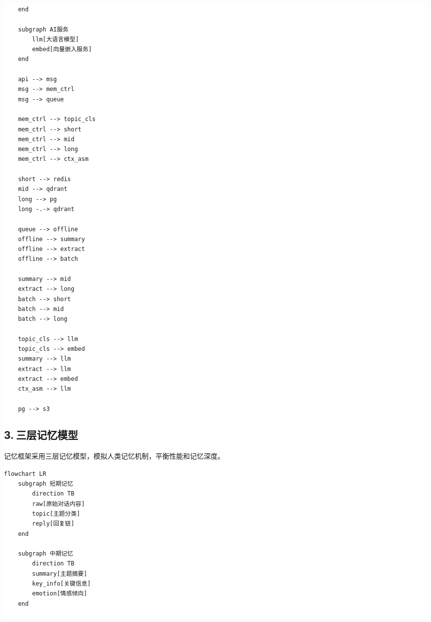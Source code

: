 ```mermaid
    end
    
    subgraph AI服务
        llm[大语言模型]
        embed[向量嵌入服务]
    end
    
    api --> msg
    msg --> mem_ctrl
    msg --> queue
    
    mem_ctrl --> topic_cls
    mem_ctrl --> short
    mem_ctrl --> mid
    mem_ctrl --> long
    mem_ctrl --> ctx_asm
    
    short --> redis
    mid --> qdrant
    long --> pg
    long -.-> qdrant
    
    queue --> offline
    offline --> summary
    offline --> extract
    offline --> batch
    
    summary --> mid
    extract --> long
    batch --> short
    batch --> mid
    batch --> long
    
    topic_cls --> llm
    topic_cls --> embed
    summary --> llm
    extract --> llm
    extract --> embed
    ctx_asm --> llm
    
    pg --> s3
```

## 3. 三层记忆模型

记忆框架采用三层记忆模型，模拟人类记忆机制，平衡性能和记忆深度。

```mermaid
flowchart LR
    subgraph 短期记忆
        direction TB
        raw[原始对话内容]
        topic[主题分类]
        reply[回复链]
    end
    
    subgraph 中期记忆
        direction TB
        summary[主题摘要]
        key_info[关键信息]
        emotion[情感倾向]
    end
    
```